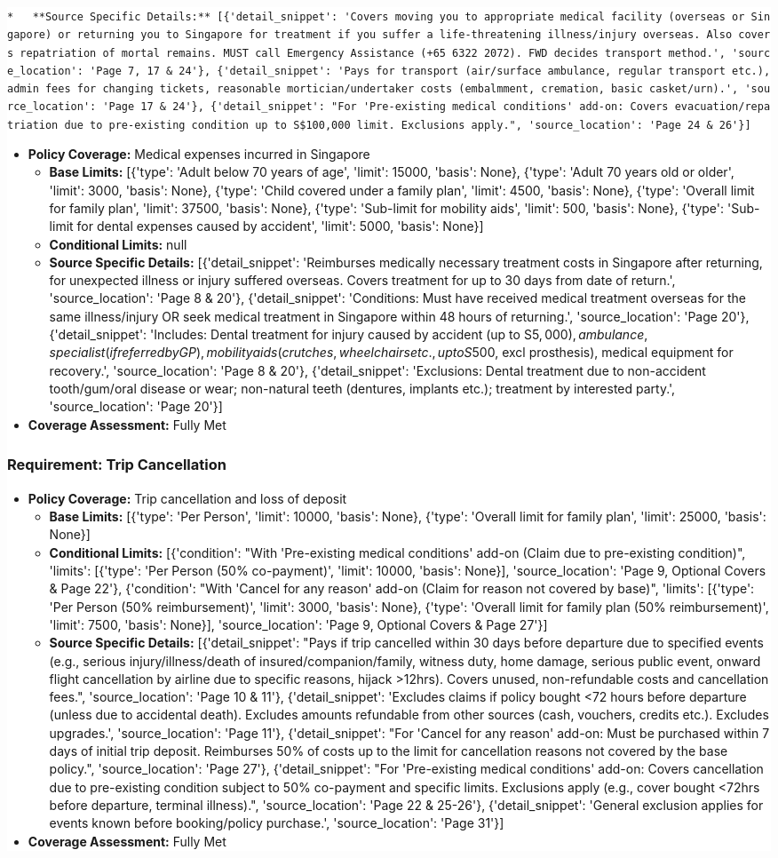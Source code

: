     *   **Source Specific Details:** [{'detail_snippet': 'Covers moving you to appropriate medical facility (overseas or Singapore) or returning you to Singapore for treatment if you suffer a life-threatening illness/injury overseas. Also covers repatriation of mortal remains. MUST call Emergency Assistance (+65 6322 2072). FWD decides transport method.', 'source_location': 'Page 7, 17 & 24'}, {'detail_snippet': 'Pays for transport (air/surface ambulance, regular transport etc.), admin fees for changing tickets, reasonable mortician/undertaker costs (embalmment, cremation, basic casket/urn).', 'source_location': 'Page 17 & 24'}, {'detail_snippet': "For 'Pre-existing medical conditions' add-on: Covers evacuation/repatriation due to pre-existing condition up to S$100,000 limit. Exclusions apply.", 'source_location': 'Page 24 & 26'}]
*   **Policy Coverage:** Medical expenses incurred in Singapore
    *   **Base Limits:** [{'type': 'Adult below 70 years of age', 'limit': 15000, 'basis': None}, {'type': 'Adult 70 years old or older', 'limit': 3000, 'basis': None}, {'type': 'Child covered under a family plan', 'limit': 4500, 'basis': None}, {'type': 'Overall limit for family plan', 'limit': 37500, 'basis': None}, {'type': 'Sub-limit for mobility aids', 'limit': 500, 'basis': None}, {'type': 'Sub-limit for dental expenses caused by accident', 'limit': 5000, 'basis': None}]
    *   **Conditional Limits:** null
    *   **Source Specific Details:** [{'detail_snippet': 'Reimburses medically necessary treatment costs in Singapore after returning, for unexpected illness or injury suffered overseas. Covers treatment for up to 30 days from date of return.', 'source_location': 'Page 8 & 20'}, {'detail_snippet': 'Conditions: Must have received medical treatment overseas for the same illness/injury OR seek medical treatment in Singapore within 48 hours of returning.', 'source_location': 'Page 20'}, {'detail_snippet': 'Includes: Dental treatment for injury caused by accident (up to S$5,000), ambulance, specialist (if referred by GP), mobility aids (crutches, wheelchairs etc., up to S$500, excl prosthesis), medical equipment for recovery.', 'source_location': 'Page 8 & 20'}, {'detail_snippet': 'Exclusions: Dental treatment due to non-accident tooth/gum/oral disease or wear; non-natural teeth (dentures, implants etc.); treatment by interested party.', 'source_location': 'Page 20'}]
*   **Coverage Assessment:** Fully Met

### Requirement: Trip Cancellation

*   **Policy Coverage:** Trip cancellation and loss of deposit
    *   **Base Limits:** [{'type': 'Per Person', 'limit': 10000, 'basis': None}, {'type': 'Overall limit for family plan', 'limit': 25000, 'basis': None}]
    *   **Conditional Limits:** [{'condition': "With 'Pre-existing medical conditions' add-on (Claim due to pre-existing condition)", 'limits': [{'type': 'Per Person (50% co-payment)', 'limit': 10000, 'basis': None}], 'source_location': 'Page 9, Optional Covers & Page 22'}, {'condition': "With 'Cancel for any reason' add-on (Claim for reason not covered by base)", 'limits': [{'type': 'Per Person (50% reimbursement)', 'limit': 3000, 'basis': None}, {'type': 'Overall limit for family plan (50% reimbursement)', 'limit': 7500, 'basis': None}], 'source_location': 'Page 9, Optional Covers & Page 27'}]
    *   **Source Specific Details:** [{'detail_snippet': "Pays if trip cancelled within 30 days before departure due to specified events (e.g., serious injury/illness/death of insured/companion/family, witness duty, home damage, serious public event, onward flight cancellation by airline due to specific reasons, hijack >12hrs). Covers unused, non-refundable costs and cancellation fees.", 'source_location': 'Page 10 & 11'}, {'detail_snippet': 'Excludes claims if policy bought <72 hours before departure (unless due to accidental death). Excludes amounts refundable from other sources (cash, vouchers, credits etc.). Excludes upgrades.', 'source_location': 'Page 11'}, {'detail_snippet': "For 'Cancel for any reason' add-on: Must be purchased within 7 days of initial trip deposit. Reimburses 50% of costs up to the limit for cancellation reasons not covered by the base policy.", 'source_location': 'Page 27'}, {'detail_snippet': "For 'Pre-existing medical conditions' add-on: Covers cancellation due to pre-existing condition subject to 50% co-payment and specific limits. Exclusions apply (e.g., cover bought <72hrs before departure, terminal illness).", 'source_location': 'Page 22 & 25-26'}, {'detail_snippet': 'General exclusion applies for events known before booking/policy purchase.', 'source_location': 'Page 31'}]
*   **Coverage Assessment:** Fully Met
